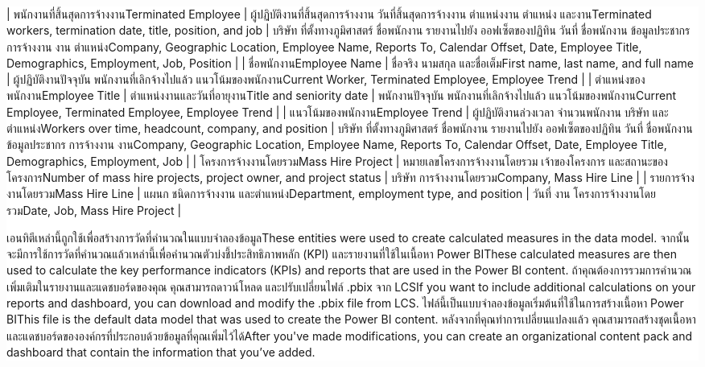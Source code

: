 | <span data-ttu-id="8a5c9-195">พนักงานที่สิ้นสุดการจ้างงาน</span><span class="sxs-lookup"><span data-stu-id="8a5c9-195">Terminated Employee</span></span>      | <span data-ttu-id="8a5c9-196">ผู้ปฏิบัติงานที่สิ้นสุดการจ้างงาน วันที่สิ้นสุดการจ้างงาน ตำแหน่งงาน ตำแหน่ง และงาน</span><span class="sxs-lookup"><span data-stu-id="8a5c9-196">Terminated workers, termination date, title, position, and job</span></span>                      | <span data-ttu-id="8a5c9-197">บริษัท ที่ตั้งทางภูมิศาสตร์ ชื่อพนักงาน รายงานไปยัง ออฟเซ็ตของปฏิทิน วันที่ ชื่อพนักงาน ข้อมูลประชากร การจ้างงาน งาน ตำแหน่ง</span><span class="sxs-lookup"><span data-stu-id="8a5c9-197">Company, Geographic Location, Employee Name, Reports To, Calendar Offset, Date, Employee Title, Demographics, Employment, Job, Position</span></span> |
| <span data-ttu-id="8a5c9-198">ชื่อพนักงาน</span><span class="sxs-lookup"><span data-stu-id="8a5c9-198">Employee Name</span></span>            | <span data-ttu-id="8a5c9-199">ชื่อจริง นามสกุล และชื่อเต็ม</span><span class="sxs-lookup"><span data-stu-id="8a5c9-199">First name, last name, and full name</span></span>                                                | <span data-ttu-id="8a5c9-200">ผู้ปฏิบัติงานปัจจุบัน พนักงานที่เลิกจ้างไปแล้ว แนวโน้มของพนักงาน</span><span class="sxs-lookup"><span data-stu-id="8a5c9-200">Current Worker, Terminated Employee, Employee Trend</span></span> |
| <span data-ttu-id="8a5c9-201">ตำแหน่งของพนักงาน</span><span class="sxs-lookup"><span data-stu-id="8a5c9-201">Employee Title</span></span>           | <span data-ttu-id="8a5c9-202">ตำแหน่งงานและวันที่อายุงาน</span><span class="sxs-lookup"><span data-stu-id="8a5c9-202">Title and seniority date</span></span>                                                            | <span data-ttu-id="8a5c9-203">พนักงานปัจจุบัน พนักงานที่เลิกจ้างไปแล้ว แนวโน้มของพนักงาน</span><span class="sxs-lookup"><span data-stu-id="8a5c9-203">Current Employee, Terminated Employee, Employee Trend</span></span> |
| <span data-ttu-id="8a5c9-204">แนวโน้มของพนักงาน</span><span class="sxs-lookup"><span data-stu-id="8a5c9-204">Employee Trend</span></span>           | <span data-ttu-id="8a5c9-205">ผู้ปฏิบัติงานล่วงเวลา จำนวนพนักงาน บริษัท และตำแหน่ง</span><span class="sxs-lookup"><span data-stu-id="8a5c9-205">Workers over time, headcount, company, and position</span></span>                                 | <span data-ttu-id="8a5c9-206">บริษัท ที่ตั้งทางภูมิศาสตร์ ชื่อพนักงาน รายงานไปยัง ออฟเซ็ตของปฏิทิน วันที่ ชื่อพนักงาน ข้อมูลประชากร การจ้างงาน งาน</span><span class="sxs-lookup"><span data-stu-id="8a5c9-206">Company, Geographic Location, Employee Name, Reports To, Calendar Offset, Date, Employee Title, Demographics, Employment, Job</span></span> |
| <span data-ttu-id="8a5c9-207">โครงการจ้างงานโดยรวม</span><span class="sxs-lookup"><span data-stu-id="8a5c9-207">Mass Hire Project</span></span>        | <span data-ttu-id="8a5c9-208">หมายเลขโครงการจ้างงานโดยรวม เจ้าของโครงการ และสถานะของโครงการ</span><span class="sxs-lookup"><span data-stu-id="8a5c9-208">Number of mass hire projects, project owner, and project status</span></span>                     | <span data-ttu-id="8a5c9-209">บริษัท การจ้างงานโดยรวม</span><span class="sxs-lookup"><span data-stu-id="8a5c9-209">Company, Mass Hire Line</span></span> |
| <span data-ttu-id="8a5c9-210">รายการจ้างงานโดยรวม</span><span class="sxs-lookup"><span data-stu-id="8a5c9-210">Mass Hire Line</span></span>           | <span data-ttu-id="8a5c9-211">แผนก ชนิดการจ้างงาน และตำแหน่ง</span><span class="sxs-lookup"><span data-stu-id="8a5c9-211">Department, employment type, and position</span></span>                                           | <span data-ttu-id="8a5c9-212">วันที่ งาน โครงการจ้างงานโดยรวม</span><span class="sxs-lookup"><span data-stu-id="8a5c9-212">Date, Job, Mass Hire Project</span></span> |

<span data-ttu-id="8a5c9-213">เอนทิตีเหล่านี้ถูกใช้เพื่อสร้างการวัดที่คำนวณในแบบจำลองข้อมูล</span><span class="sxs-lookup"><span data-stu-id="8a5c9-213">These entities were used to create calculated measures in the data model.</span></span> <span data-ttu-id="8a5c9-214">จากนั้นจะมีการใช้การวัดที่คำนวณแล้วเหล่านี้เพื่อคำนวณตัวบ่งชี้ประสิทธิภาพหลัก (KPI) และรายงานที่ใช้ในเนื้อหา Power BI</span><span class="sxs-lookup"><span data-stu-id="8a5c9-214">These calculated measures are then used to calculate the key performance indicators (KPIs) and reports that are used in the Power BI content.</span></span> <span data-ttu-id="8a5c9-215">ถ้าคุณต้องการรวมการคำนวณเพิ่มเติมในรายงานและแดชบอร์ดของคุณ คุณสามารถดาวน์โหลด และปรับเปลี่ยนไฟล์ .pbix จาก LCS</span><span class="sxs-lookup"><span data-stu-id="8a5c9-215">If you want to include additional calculations on your reports and dashboard, you can download and modify the .pbix file from LCS.</span></span> <span data-ttu-id="8a5c9-216">ไฟล์นี้เป็นแบบจำลองข้อมูลเริ่มต้นที่ใช้ในการสร้างเนื้อหา Power BI</span><span class="sxs-lookup"><span data-stu-id="8a5c9-216">This file is the default data model that was used to create the Power BI content.</span></span> <span data-ttu-id="8a5c9-217">หลังจากที่คุณทำการเปลี่ยนแปลงแล้ว คุณสามารถสร้างชุดเนื้อหาและแดชบอร์ดขององค์กรที่ประกอบด้วยข้อมูลที่คุณเพิ่มไว้ได้</span><span class="sxs-lookup"><span data-stu-id="8a5c9-217">After you've made modifications, you can create an organizational content pack and dashboard that contain the information that you’ve added.</span></span>

